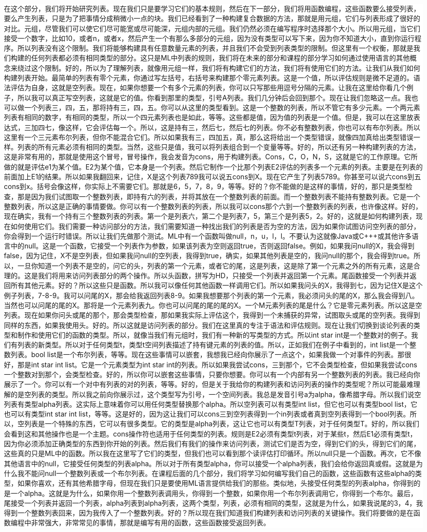 在这个部分，我们将开始研究列表。现在我们只是要学习它们的基本规则，然后在下一部分，我们将用函数编程，这些函数要么接受列表，要么产生列表，只是为了把事情分成稍微小一点的块。我们已经看到了一种构建复合数据的方法，那就是用元组，它们与列表形成了很好的对比。元组，尽管我们可以使它们尽可能宽或尽可能深，元组内部的元组。我们仍然必须在编写程序时选择那个大小。所以用元组，当它们接受一个数字，比如10，或者n，或者x，然后产生一个有那么多部分的元组，因为没有类型可以写下来，因为你不知道大小，直到你运行程序。所以列表没有这个限制。我们将能够构建具有任意数量元素的列表，并且我们不会受到列表类型的限制。但这里有一个权衡，那就是我们构建的任何列表都必须有相同类型的部分。这只是ML中列表的规则，我们将在未来的部分和课程的部分学习如何通过使用语言的其他概念来绕过这个限制。好的，所以为了理解列表，就像用元组一样，我们将有构建它们的方法，我们将有使用它们的方法。让我们从我们如何构建列表开始。最简单的列表有零个元素，你通过写左括号，右括号来构建那个零元素列表。这是一个值，所以评估规则是微不足道的。语法评估为自身，这就是空列表。现在，如果你想要一个有多个元素的列表，你可以只写那些用逗号分隔的元素。让我在这里给你看几个例子，所以我可以真正写空列表，这就是它的值。你看到那里的类型，引号A列表。我们几分钟后会回到那个。现在让我们忽略这一点。我也可以做一个列表三，四，五，那将持有三，四，五。你可以从这里的类型看到。这是一个整数的列表，所以不管它有多少元素。一个两元素列表有相同的数字，有相同的类型，所以一个四元素列表也是如此，等等。这些都是值，因为值的列表是一个值。但是，我可以在这里放表达式，三加四七，像这样，它会评估每一个。所以，这是持有三，然后七，然后七的列表。你不必有整数列表，你也可以有布尔列表。所以这里有一个三元素布尔列表，但你不能混合它们。所以如果我有三，四加五，真，那么这将给出一个类型错误，就像四加真给出类型错误一样。列表的所有元素必须有相同的类型。当然，这些只是值，我可以将列表组合到一个变量等等。好的，所以还有另一种构建列表的方法，这是非常有用的，那就是使用这个冒号，冒号操作，我会发音为cons，用于构建列表。Cons，C，O，N，S，这就是它的工作原理。它所做的就是评估e1为某个值。E2为某个值，它本身是一个列表。然后它制作一个比那个列表E2评估的列表多一个元素的列表。主要是在列表的前面加上E1的结果。所以如果我翻回来，记住，X是这个列表789我可以说五cons到X。现在它产生了列表5789。你甚至可以说六cons到五cons到x。括号会像这样，你实际上不需要它们。那就是6，5，7，8，9，等等。好的？你不能做的是这样的事情，好的，那只是类型检查，那是因为我们试图取一个整数列表，即持有六的列表，并将其放在一个整数列表的前面。而一个整数列表不能持有整数列表。它是一个整数列表，所以这是正确的事情要做。你可以有一个整数列表的列表，所以我可以cons那个六到一个整数列表的列表，也许像这样。好的，现在确实，我有一个持有三个整数列表的列表。第一个是列表六，第二个是列表7，5，第三个是列表5，2。好的，这就是如何构建列表，现在如何使用它们。我们需要一种访问部分的方法，我们需要知道一种找出我们的列表是否为空的方法，因为如果你试图访问空列表的部分，你会得到一个运行时错误。所以让我们先做那个测试。ML中有一个函数叫做null，n，u，l，l。不要认为这就像Java或C+++或其他许多语言中的null。这是一个函数，它接受一个列表作为参数，如果该列表为空则返回true，否则返回false。例如，如果我问null的X，我会得到false，因为记住，X不是空列表，但如果我问null的空列表，我得到true，确实，如果其他列表是空的，我问null的那个，我会得到true。所以，一旦你知道一个列表不是空的，问它的头，列表的第一个元素，或者它的尾，这是列表，这是除了第一个元素之外的所有元素，这是合理的。这是我们将用来访问列表部分的两个操作。所以头函数，拼写为HD，只接受一个列表并返回第一个元素。尾函数接受一个列表并返回所有其他元素。好的？所以这些只是函数。所以我可以像任何其他函数一样调用它们。所以如果我问头的X，我得到七，因为记住X是这个例子列表，7-8-9。我可以问尾的X，那会给我返回列表8-9。如果我想要那个列表的第一个元素，我必须问头的尾的X，那么我会得到八。当然也可以问尾的尾的X。那将是一个元素列表九。你也可以问尾的尾的尾的X。一个M元素列表的尾是什么？它是零元素列表。所以这是空列表。现在如果你问头或尾的那个，那会类型检查，那如果我实际上评估这个，我得到一个未捕获的异常，试图取头或尾的空列表。我得到同样的东西，如果我使用头。好的。所以这就是访问列表的部分。我们在这里真的专注于语法和评估规则。现在让我们切换到谈论列表的类型和制作和使用它们的函数的类型。所以，就像当我们有元组时，我们有一种新的写类型的方式。所以int star int是一个整数对的例子。我们有列表的新类型。所以对于任何类型t，类型t空间列表描述了持有键元素的列表的值。所以，正如我们在例子中看到的，int list是一个整数列表。bool list是一个布尔列表，等等。现在这些事情可以嵌套，我想我已经向你展示了一点这个，如果我做一个对事件的列表。那很好，那是int star int list。它是一个元素类型为int star int的列表。所以如果我尝试cons，三到那个，它不会类型检查，但如果我尝试cons一个整数对到那个，会类型检查。好的，所以你可以嵌套这些事情，只要你想要。你可以有一个内部有另一个整数列表的列表。我已经向你展示了一个。你可以有一个对中有列表的对的列表，等等。好的，但是关于我给你的构建列表和访问列表的操作的类型呢？所以可能最难理解的是空列表的类型。所以我之前向你展示过，这个类型写为引号，一个空间列表。我总是发音引号a为alpha，像希腊字母。所以我们说空列表有类型alpha列表。这实际上意味着你可以用任何类型替换那个alpha。所以空列表可以有类型int list，但它也可以有类型bool list，它也可以有类型int star int list，等等。这是好的，因为这让我们可以cons三到空列表得到一个in列表或者真到空列表得到一个bool列表。所以，空列表是一个特殊的东西，它可以有很多类型。它的类型是alpha列表，这让它也可以有类型T列表，对于任何类型T。好的，所以我们会看到这和其他操作也是一个主题。cons操作符也适用于任何类型的列表。规则是E2必须有类型t列表，对于某些t，然后E1必须有类型t，因为你必须添加正确类型的东西到你开始的列表。然后我们有我们的操作来访问列表，测试它们是否为空，得到它们的头，得到它们的尾，这些真的只是ML中的函数。所以我在这里写了它们的类型，但我们也可以看到那个读评估打印循环。所以null只是一个函数。再次，它不像其他语言中的null，它接受任何类型的列表alpha。所以对于所有类型alpha，你可以接受一个alpha列表，我们会给你返回真或假。这就是为什么我不能问null一个整数列表或一个布尔列表。在课程后面的几个部分，我们将学习如何编写我们自己的函数，这些函数有这些alpha的类型，如果你喜欢，还有其他希腊字母，但现在我们只是要使用ML语言提供给我们的那些。类似地，头接受任何类型的列表alpha，你得到的是一个alpha。这就是为什么，如果你用一个整数列表调用头，你得到一个整数，如果你用一个布尔列表调用它，你得到一个布尔。最后，尾接受一个列表并返回一个列表，alpha列表到alpha列表，这两个类型，列表，必须有相同的类型，这就是为什么，如果我说尾的3，4，我得到一个整数列表回来，因为我传入了一个整数列表。好的？所以现在我们知道我们构建列表和访问列表的关键操作。我们将要做的是在函数编程中非常强大，非常常见的事情，那就是编写有用的函数，这些函数接受返回列表。